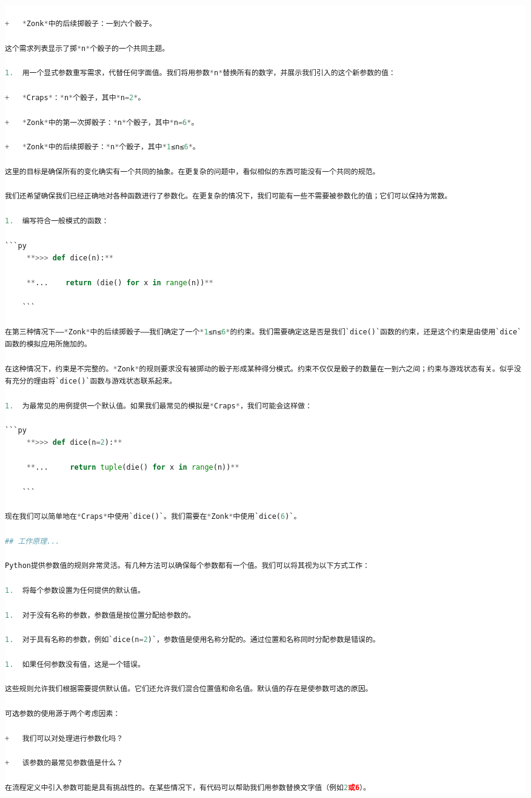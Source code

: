 ```py

+   *Zonk*中的后续掷骰子：一到六个骰子。

这个需求列表显示了掷*n*个骰子的一个共同主题。

1.  用一个显式参数重写需求，代替任何字面值。我们将用参数*n*替换所有的数字，并展示我们引入的这个新参数的值：

+   *Craps*：*n*个骰子，其中*n=2*。

+   *Zonk*中的第一次掷骰子：*n*个骰子，其中*n=6*。

+   *Zonk*中的后续掷骰子：*n*个骰子，其中*1≤n≤6*。

这里的目标是确保所有的变化确实有一个共同的抽象。在更复杂的问题中，看似相似的东西可能没有一个共同的规范。

我们还希望确保我们已经正确地对各种函数进行了参数化。在更复杂的情况下，我们可能有一些不需要被参数化的值；它们可以保持为常数。

1.  编写符合一般模式的函数：

```py
     **>>> def dice(n):** 

     **...    return (die() for x in range(n))** 

    ```

在第三种情况下——*Zonk*中的后续掷骰子——我们确定了一个*1≤n≤6*的约束。我们需要确定这是否是我们`dice()`函数的约束，还是这个约束是由使用`dice`函数的模拟应用所施加的。

在这种情况下，约束是不完整的。*Zonk*的规则要求没有被掷动的骰子形成某种得分模式。约束不仅仅是骰子的数量在一到六之间；约束与游戏状态有关。似乎没有充分的理由将`dice()`函数与游戏状态联系起来。

1.  为最常见的用例提供一个默认值。如果我们最常见的模拟是*Craps*，我们可能会这样做：

```py
     **>>> def dice(n=2):** 

     **...     return tuple(die() for x in range(n))** 

    ```

现在我们可以简单地在*Craps*中使用`dice()`。我们需要在*Zonk*中使用`dice(6)`。

## 工作原理...

Python提供参数值的规则非常灵活。有几种方法可以确保每个参数都有一个值。我们可以将其视为以下方式工作：

1.  将每个参数设置为任何提供的默认值。

1.  对于没有名称的参数，参数值是按位置分配给参数的。

1.  对于具有名称的参数，例如`dice(n=2)`，参数值是使用名称分配的。通过位置和名称同时分配参数是错误的。

1.  如果任何参数没有值，这是一个错误。

这些规则允许我们根据需要提供默认值。它们还允许我们混合位置值和命名值。默认值的存在是使参数可选的原因。

可选参数的使用源于两个考虑因素：

+   我们可以对处理进行参数化吗？

+   该参数的最常见参数值是什么？

在流程定义中引入参数可能是具有挑战性的。在某些情况下，有代码可以帮助我们用参数替换文字值（例如2或6）。
```